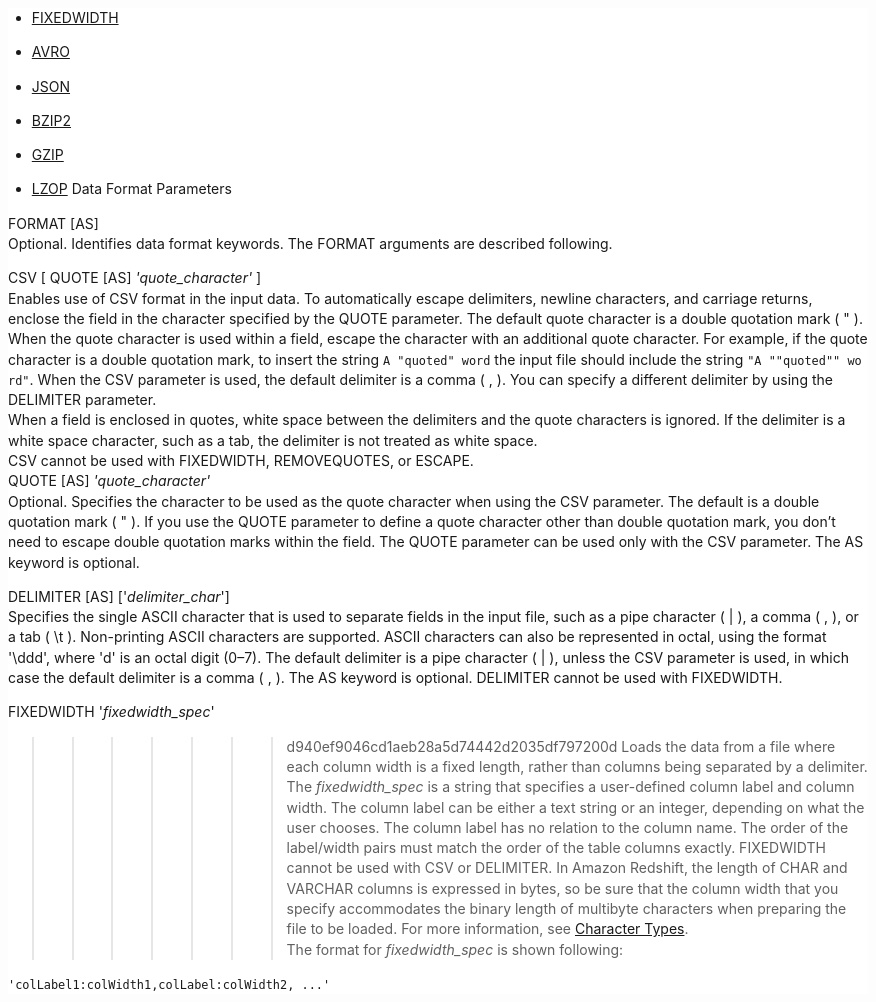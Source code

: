   + [FIXEDWIDTH](#copy-fixedwidth) 

  + [AVRO](#copy-avro) 

  + [JSON](#copy-json) 

+ [BZIP2](#copy-bzip2) 

+ [GZIP](#copy-gzip) 

+ [LZOP](#copy-lzop) Data Format Parameters

FORMAT \[AS\]  
Optional\. Identifies data format keywords\. The FORMAT arguments are described following\.

CSV \[ QUOTE \[AS\] *'quote\_character'* \]  
Enables use of CSV format in the input data\. To automatically escape delimiters, newline characters, and carriage returns, enclose the field in the character specified by the QUOTE parameter\. The default quote character is a double quotation mark \( " \)\. When the quote character is used within a field, escape the character with an additional quote character\. For example, if the quote character is a double quotation mark, to insert the string `A "quoted" word` the input file should include the string `"A ""quoted"" word"`\. When the CSV parameter is used, the default delimiter is a comma \( , \)\. You can specify a different delimiter by using the DELIMITER parameter\.   
When a field is enclosed in quotes, white space between the delimiters and the quote characters is ignored\. If the delimiter is a white space character, such as a tab, the delimiter is not treated as white space\.  
CSV cannot be used with FIXEDWIDTH, REMOVEQUOTES, or ESCAPE\.     
QUOTE \[AS\] *'quote\_character'*  
Optional\. Specifies the character to be used as the quote character when using the CSV parameter\. The default is a double quotation mark \( " \)\. If you use the QUOTE parameter to define a quote character other than double quotation mark, you don’t need to escape double quotation marks within the field\. The QUOTE parameter can be used only with the CSV parameter\. The AS keyword is optional\.

DELIMITER \[AS\] \['*delimiter\_char*'\]   
Specifies the single ASCII character that is used to separate fields in the input file, such as a pipe character \( | \), a comma \( , \), or a tab \( \\t \)\. Non\-printing ASCII characters are supported\. ASCII characters can also be represented in octal, using the format '\\ddd', where 'd' is an octal digit \(0–7\)\. The default delimiter is a pipe character \( | \), unless the CSV parameter is used, in which case the default delimiter is a comma \( , \)\. The AS keyword is optional\. DELIMITER cannot be used with FIXEDWIDTH\.

FIXEDWIDTH '*fixedwidth\_spec*'   
>>>>>>> d940ef9046cd1aeb28a5d74442d2035df797200d
Loads the data from a file where each column width is a fixed length, rather than columns being separated by a delimiter\. The *fixedwidth\_spec* is a string that specifies a user\-defined column label and column width\. The column label can be either a text string or an integer, depending on what the user chooses\. The column label has no relation to the column name\. The order of the label/width pairs must match the order of the table columns exactly\. FIXEDWIDTH cannot be used with CSV or DELIMITER\. In Amazon Redshift, the length of CHAR and VARCHAR columns is expressed in bytes, so be sure that the column width that you specify accommodates the binary length of multibyte characters when preparing the file to be loaded\. For more information, see [Character Types](r_Character_types.md)\.   
The format for *fixedwidth\_spec* is shown following:   

```
'colLabel1:colWidth1,colLabel:colWidth2, ...'
```
